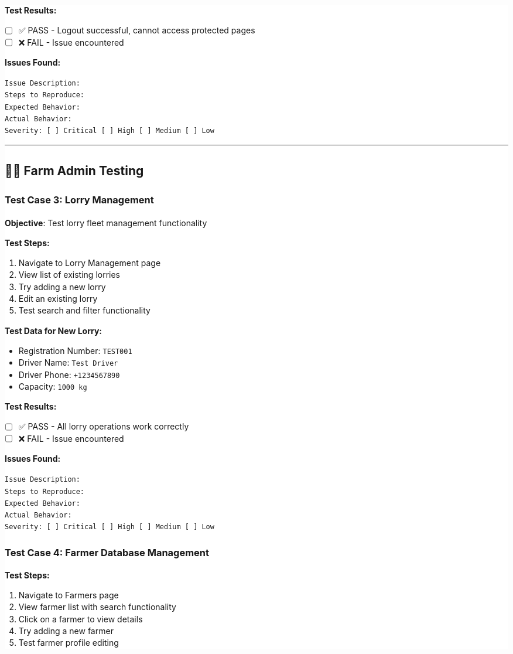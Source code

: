 **Test Results:**
- [ ] ✅ PASS - Logout successful, cannot access protected pages
- [ ] ❌ FAIL - Issue encountered

**Issues Found:**
```
Issue Description: 
Steps to Reproduce: 
Expected Behavior: 
Actual Behavior: 
Severity: [ ] Critical [ ] High [ ] Medium [ ] Low
```

---

## 👨‍💼 Farm Admin Testing

### Test Case 3: Lorry Management
**Objective**: Test lorry fleet management functionality

**Test Steps:**
1. Navigate to Lorry Management page
2. View list of existing lorries
3. Try adding a new lorry
4. Edit an existing lorry
5. Test search and filter functionality

**Test Data for New Lorry:**
- Registration Number: `TEST001`
- Driver Name: `Test Driver`
- Driver Phone: `+1234567890`
- Capacity: `1000 kg`

**Test Results:**
- [ ] ✅ PASS - All lorry operations work correctly
- [ ] ❌ FAIL - Issue encountered

**Issues Found:**
```
Issue Description: 
Steps to Reproduce: 
Expected Behavior: 
Actual Behavior: 
Severity: [ ] Critical [ ] High [ ] Medium [ ] Low
```

### Test Case 4: Farmer Database Management
**Test Steps:**
1. Navigate to Farmers page
2. View farmer list with search functionality
3. Click on a farmer to view details
4. Try adding a new farmer
5. Test farmer profile editing
